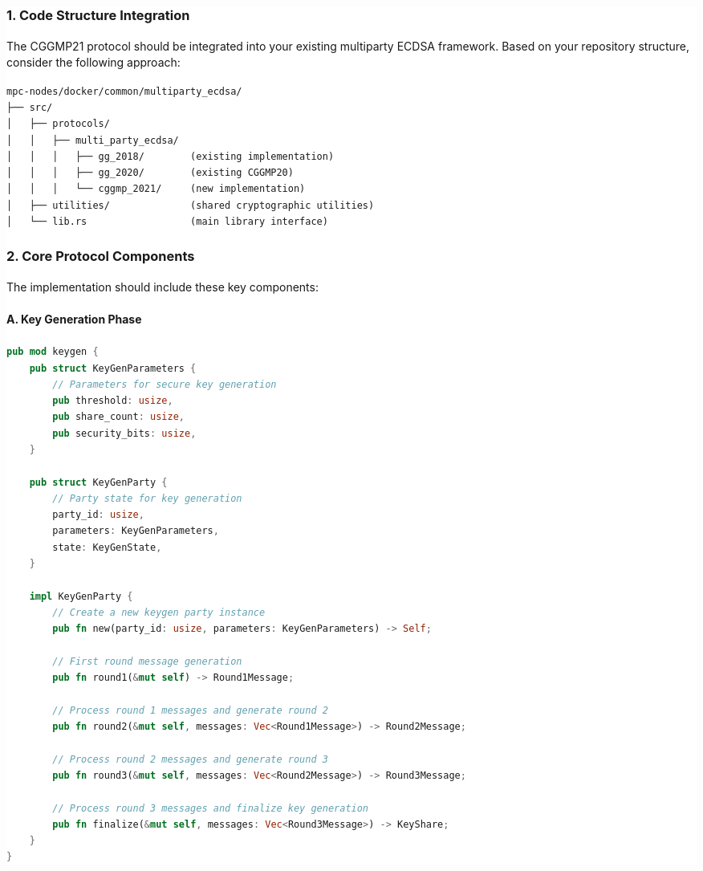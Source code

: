 ### 1. Code Structure Integration

The CGGMP21 protocol should be integrated into your existing multiparty ECDSA framework. Based on your repository structure, consider the following approach:

```
mpc-nodes/docker/common/multiparty_ecdsa/
├── src/
│   ├── protocols/
│   │   ├── multi_party_ecdsa/
│   │   │   ├── gg_2018/        (existing implementation)
│   │   │   ├── gg_2020/        (existing CGGMP20)
│   │   │   └── cggmp_2021/     (new implementation)
│   ├── utilities/              (shared cryptographic utilities)
│   └── lib.rs                  (main library interface)
```

### 2. Core Protocol Components

The implementation should include these key components:

#### A. Key Generation Phase

```rust
pub mod keygen {
    pub struct KeyGenParameters {
        // Parameters for secure key generation
        pub threshold: usize,
        pub share_count: usize,
        pub security_bits: usize,
    }

    pub struct KeyGenParty {
        // Party state for key generation
        party_id: usize,
        parameters: KeyGenParameters,
        state: KeyGenState,
    }

    impl KeyGenParty {
        // Create a new keygen party instance
        pub fn new(party_id: usize, parameters: KeyGenParameters) -> Self;

        // First round message generation
        pub fn round1(&mut self) -> Round1Message;

        // Process round 1 messages and generate round 2
        pub fn round2(&mut self, messages: Vec<Round1Message>) -> Round2Message;

        // Process round 2 messages and generate round 3
        pub fn round3(&mut self, messages: Vec<Round2Message>) -> Round3Message;

        // Process round 3 messages and finalize key generation
        pub fn finalize(&mut self, messages: Vec<Round3Message>) -> KeyShare;
    }
}
```
